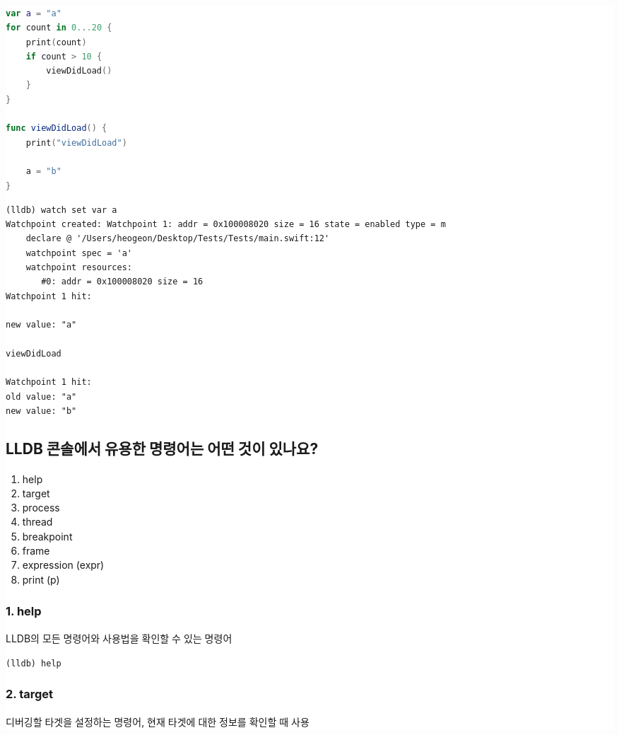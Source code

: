 ```swift
var a = "a"
for count in 0...20 {
    print(count)
    if count > 10 {
        viewDidLoad()
    }
}

func viewDidLoad() {
    print("viewDidLoad")
    
    a = "b"
}
```

```shell
(lldb) watch set var a
Watchpoint created: Watchpoint 1: addr = 0x100008020 size = 16 state = enabled type = m
    declare @ '/Users/heogeon/Desktop/Tests/Tests/main.swift:12'
    watchpoint spec = 'a'
    watchpoint resources:
       #0: addr = 0x100008020 size = 16
Watchpoint 1 hit:
    
new value: "a"

viewDidLoad

Watchpoint 1 hit:
old value: "a"
new value: "b"
```


## LLDB 콘솔에서 유용한 명령어는 어떤 것이 있나요?

1. help
2. target
3. process
4. thread
5. breakpoint
6. frame
7. expression (expr)
8. print (p)

### 1. help
LLDB의 모든 명령어와 사용법을 확인할 수 있는 명령어

```shell
(lldb) help
```

### 2. target
디버깅할 타겟을 설정하는 명령어, 현재 타겟에 대한 정보를 확인할 때 사용
